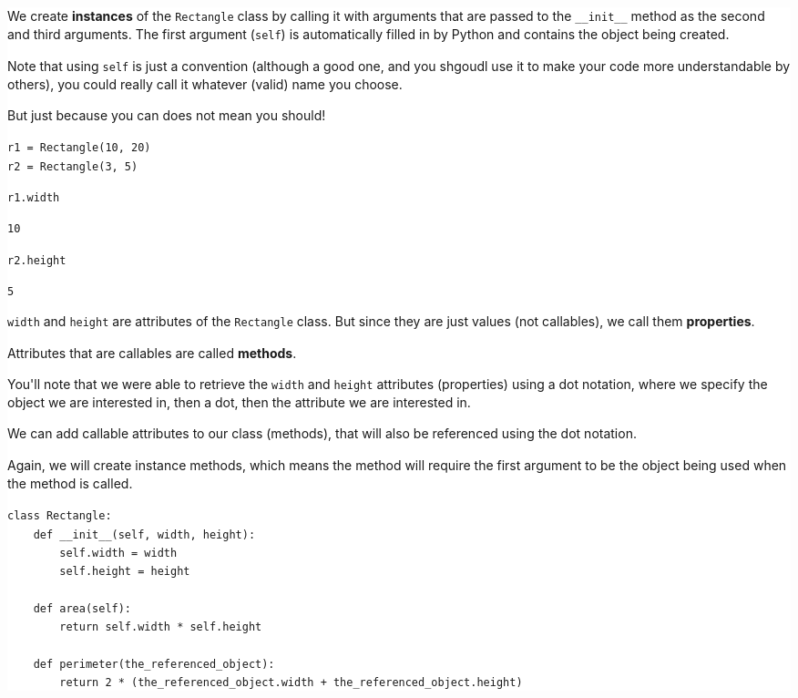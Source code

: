We create **instances** of the `Rectangle` class by calling it with arguments that are passed to the `__init__` method as the second and third arguments. The first argument (`self`) is automatically filled in by Python and contains the object being created.

Note that using `self` is just a convention (although a good one, and you shgoudl use it to make your code more understandable by others), you could really call it whatever (valid) name you choose.

But just because you can does not mean you should!


```
r1 = Rectangle(10, 20)
r2 = Rectangle(3, 5)
```


```
r1.width
```




    10




```
r2.height
```




    5



`width` and `height` are attributes of the `Rectangle` class. But since they are just values (not callables), we call them **properties**.

Attributes that are callables are called **methods**.

You'll note that we were able to retrieve the `width` and `height` attributes (properties) using a dot notation, where we specify the object we are interested in, then a dot, then the attribute we are interested in.

We can add callable attributes to our class (methods), that will also be referenced using the dot notation.

Again, we will create instance methods, which means the method will require the first argument to be the object being used when the method is called.


```
class Rectangle:
    def __init__(self, width, height):
        self.width = width
        self.height = height
        
    def area(self):
        return self.width * self.height
    
    def perimeter(the_referenced_object):
        return 2 * (the_referenced_object.width + the_referenced_object.height)
```
